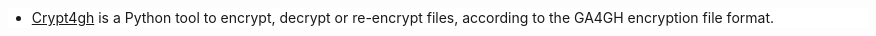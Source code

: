 * [Crypt4gh](https://crypt4gh.readthedocs.io/en/latest/) is a Python tool to encrypt, decrypt or re-encrypt files, according to the GA4GH encryption file format.
